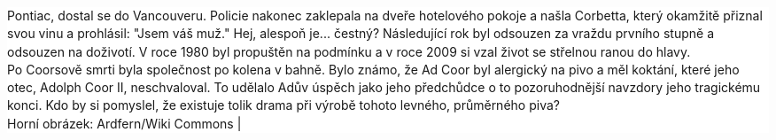 Pontiac, dostal se do Vancouveru. Policie nakonec zaklepala na dveře hotelového pokoje a našla Corbetta, který okamžitě přiznal svou vinu a prohlásil: "Jsem váš muž." Hej, alespoň je... čestný? Následující rok byl odsouzen za vraždu prvního stupně a odsouzen na doživotí. V roce 1980 byl propuštěn na podmínku a v roce 2009 si vzal život se střelnou ranou do hlavy.<br/>Po Coorsově smrti byla společnost po kolena v bahně. Bylo známo, že Ad Coor byl alergický na pivo a měl koktání, které jeho otec, Adolph Coor II, neschvaloval. To udělalo Adův úspěch jako jeho předchůdce o to pozoruhodnější navzdory jeho tragickému konci. Kdo by si pomyslel, že existuje tolik drama při výrobě tohoto levného, průměrného piva?<br/>Horní obrázek: Ardfern/Wiki Commons |